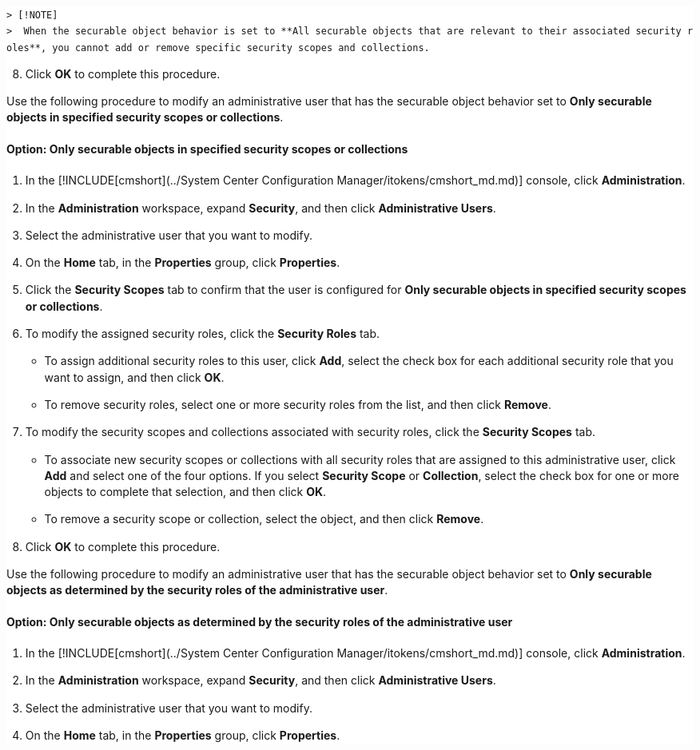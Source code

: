     > [!NOTE]  
    >  When the securable object behavior is set to **All securable objects that are relevant to their associated security roles**, you cannot add or remove specific security scopes and collections.  
  
8.  Click **OK** to complete this procedure.  
  
 Use the following procedure to modify an administrative user that has the securable object behavior set to **Only securable objects in specified security scopes or collections**.  
  
#### Option: Only securable objects in specified security scopes or collections  
  
1.  In the [!INCLUDE[cmshort](../System Center Configuration Manager/itokens/cmshort_md.md)] console, click **Administration**.  
  
2.  In the **Administration** workspace, expand **Security**, and then click **Administrative Users**.  
  
3.  Select the administrative user that you want to modify.  
  
4.  On the **Home** tab, in the **Properties** group, click **Properties**.  
  
5.  Click the **Security Scopes** tab to confirm that the user is configured for **Only securable objects in specified security scopes or collections**.  
  
6.  To modify the assigned security roles, click the **Security Roles** tab.  
  
    -   To assign additional security roles to this user, click **Add**, select the check box for each additional security role that you want to assign, and then click **OK**.  
  
    -   To remove security roles, select one or more security roles from the list, and then click **Remove**.  
  
7.  To modify the security scopes and collections associated with security roles, click the **Security Scopes** tab.  
  
    -   To associate new security scopes or collections with all security roles that are assigned to this administrative user, click **Add** and select one of the four options. If you select **Security Scope** or **Collection**, select the check box for one or more objects to complete that selection, and then click **OK**.  
  
    -   To remove a security scope or collection, select the object, and then click **Remove**.  
  
8.  Click **OK** to complete this procedure.  
  
 Use the following procedure to modify an administrative user that has the securable object behavior set to **Only securable objects as determined by the security roles of the administrative user**.  
  
#### Option: Only securable objects as determined by the security roles of the administrative user  
  
1.  In the [!INCLUDE[cmshort](../System Center Configuration Manager/itokens/cmshort_md.md)] console, click **Administration**.  
  
2.  In the **Administration** workspace, expand **Security**, and then click **Administrative Users**.  
  
3.  Select the administrative user that you want to modify.  
  
4.  On the **Home** tab, in the **Properties** group, click **Properties**.  
  
